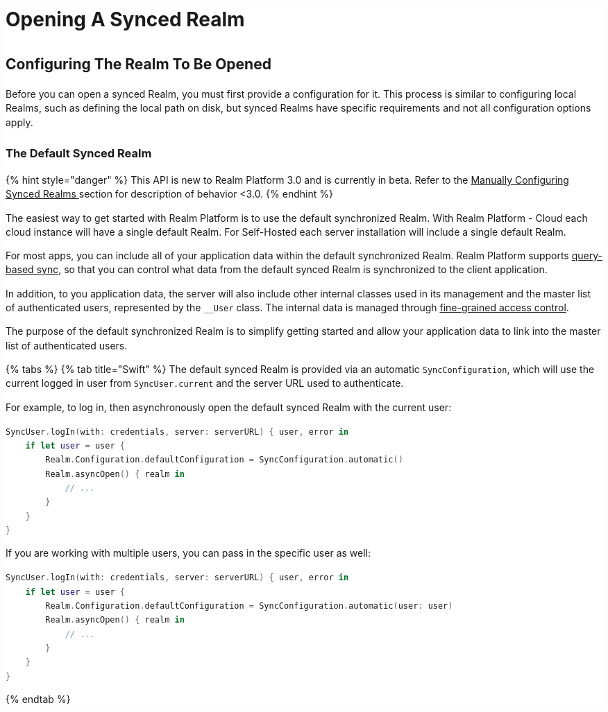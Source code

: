 # Opening A Synced Realm

## Configuring The Realm To Be Opened

Before you can open a synced Realm, you must first provide a configuration for it. This process is similar to configuring local Realms, such as defining the local path on disk, but synced Realms have specific requirements and not all configuration options apply.

### The Default Synced Realm

{% hint style="danger" %}
This API is new to Realm Platform 3.0 and is currently in beta. Refer to the [Manually Configuring Synced Realms](opening-a-synced-realm.md#manually-configuring-synced-realms)[ ](setting-up-your-realms.md#other-synced-realms)section for description of behavior &lt;3.0.
{% endhint %}

The easiest way to get started with Realm Platform is to use the default synchronized Realm. With Realm Platform - Cloud each cloud instance will have a single default Realm. For Self-Hosted each server installation will include a single default Realm.

For most apps, you can include all of your application data within the default synchronized Realm. Realm Platform supports [query-based sync](syncing-data.md#partial-synchronization), so that you can control what data from the default synced Realm is synchronized to the client application.

In addition, to you application data, the server will also include other internal classes used in its management and the master list of authenticated users, represented by the `__User` class. The internal data is managed through [fine-grained access control](access-control/#permissions).

The purpose of the default synchronized Realm is to simplify getting started and allow your application data to link into the master list of authenticated users.

{% tabs %}
{% tab title="Swift" %}
The default synced Realm is provided via an automatic `SyncConfiguration`, which will use the current logged in user from `SyncUser.current` and the server URL used to authenticate.

For example, to log in, then asynchronously open the default synced Realm with the current user:

```swift
SyncUser.logIn(with: credentials, server: serverURL) { user, error in
    if let user = user {
        Realm.Configuration.defaultConfiguration = SyncConfiguration.automatic()
        Realm.asyncOpen() { realm in
            // ...
        }
    }
}
```

If you are working with multiple users, you can pass in the specific user as well:

```swift
SyncUser.logIn(with: credentials, server: serverURL) { user, error in
    if let user = user {
        Realm.Configuration.defaultConfiguration = SyncConfiguration.automatic(user: user)
        Realm.asyncOpen() { realm in
            // ...
        }
    }
}
```
{% endtab %}
